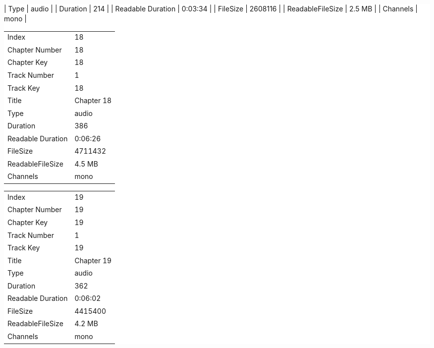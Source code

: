 | Type | audio |
| Duration | 214 |
| Readable Duration | 0:03:34 |
| FileSize | 2608116 |
| ReadableFileSize | 2.5 MB |
| Channels | mono |

|  |  |
| - | - |
| Index | 18 |
| Chapter Number | 18 |
| Chapter Key | 18 |
| Track Number | 1 |
| Track Key | 18 |
| Title | Chapter 18 |
| Type | audio |
| Duration | 386 |
| Readable Duration | 0:06:26 |
| FileSize | 4711432 |
| ReadableFileSize | 4.5 MB |
| Channels | mono |

|  |  |
| - | - |
| Index | 19 |
| Chapter Number | 19 |
| Chapter Key | 19 |
| Track Number | 1 |
| Track Key | 19 |
| Title | Chapter 19 |
| Type | audio |
| Duration | 362 |
| Readable Duration | 0:06:02 |
| FileSize | 4415400 |
| ReadableFileSize | 4.2 MB |
| Channels | mono |
